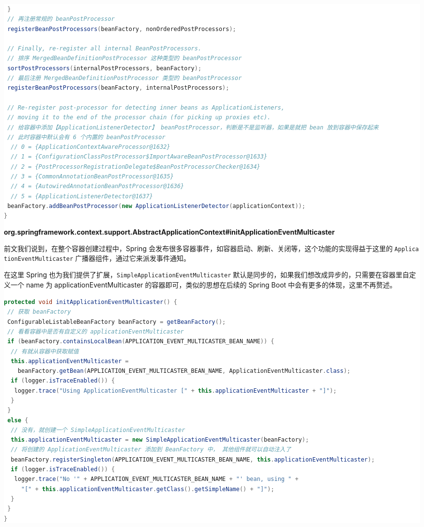 ```java
 }
 // 再注册常规的 beanPostProcessor
 registerBeanPostProcessors(beanFactory, nonOrderedPostProcessors);

 // Finally, re-register all internal BeanPostProcessors.
 // 排序 MergedBeanDefinitionPostProcessor 这种类型的 beanPostProcessor
 sortPostProcessors(internalPostProcessors, beanFactory);
 // 最后注册 MergedBeanDefinitionPostProcessor 类型的 beanPostProcessor
 registerBeanPostProcessors(beanFactory, internalPostProcessors);

 // Re-register post-processor for detecting inner beans as ApplicationListeners,
 // moving it to the end of the processor chain (for picking up proxies etc).
 // 给容器中添加【ApplicationListenerDetector】 beanPostProcessor，判断是不是监听器，如果是就把 bean 放到容器中保存起来
 // 此时容器中默认会有 6 个内置的 beanPostProcessor
  // 0 = {ApplicationContextAwareProcessor@1632}
  // 1 = {ConfigurationClassPostProcessor$ImportAwareBeanPostProcessor@1633}
  // 2 = {PostProcessorRegistrationDelegate$BeanPostProcessorChecker@1634}
  // 3 = {CommonAnnotationBeanPostProcessor@1635}
  // 4 = {AutowiredAnnotationBeanPostProcessor@1636}
  // 5 = {ApplicationListenerDetector@1637}
 beanFactory.addBeanPostProcessor(new ApplicationListenerDetector(applicationContext));
}
```

**org.springframework.context.support.AbstractApplicationContext#initApplicationEventMulticaster**

前文我们说到，在整个容器创建过程中，Spring 会发布很多容器事件，如容器启动、刷新、关闭等，这个功能的实现得益于这里的 `ApplicationEventMulticaster` 广播器组件，通过它来派发事件通知。

在这里 Spring 也为我们提供了扩展，`SimpleApplicationEventMulticaster` 默认是同步的，如果我们想改成异步的，只需要在容器里自定义一个 name 为 applicationEventMulticaster 的容器即可，类似的思想在后续的 Spring Boot 中会有更多的体现，这里不再赘述。

```java
protected void initApplicationEventMulticaster() {
 // 获取 beanFactory
 ConfigurableListableBeanFactory beanFactory = getBeanFactory();
 // 看看容器中是否有自定义的 applicationEventMulticaster
 if (beanFactory.containsLocalBean(APPLICATION_EVENT_MULTICASTER_BEAN_NAME)) {
  // 有就从容器中获取赋值
  this.applicationEventMulticaster =
    beanFactory.getBean(APPLICATION_EVENT_MULTICASTER_BEAN_NAME, ApplicationEventMulticaster.class);
  if (logger.isTraceEnabled()) {
   logger.trace("Using ApplicationEventMulticaster [" + this.applicationEventMulticaster + "]");
  }
 }
 else {
  // 没有，就创建一个 SimpleApplicationEventMulticaster
  this.applicationEventMulticaster = new SimpleApplicationEventMulticaster(beanFactory);
  // 将创建的 ApplicationEventMulticaster 添加到 BeanFactory 中， 其他组件就可以自动注入了
  beanFactory.registerSingleton(APPLICATION_EVENT_MULTICASTER_BEAN_NAME, this.applicationEventMulticaster);
  if (logger.isTraceEnabled()) {
   logger.trace("No '" + APPLICATION_EVENT_MULTICASTER_BEAN_NAME + "' bean, using " +
     "[" + this.applicationEventMulticaster.getClass().getSimpleName() + "]");
  }
 }
}
```

